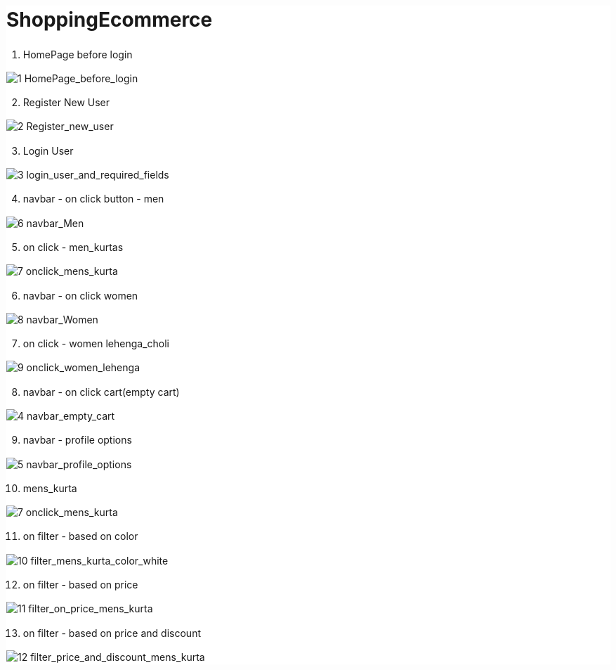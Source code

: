 # ShoppingEcommerce

1. HomePage before login
<img width="939" alt="1 HomePage_before_login" src="https://github.com/amishaphabba/ShoppingEcommerce/assets/75721242/f082425a-ba11-4f8f-b836-1f95740dba05">


2. Register New User
<img width="935" alt="2 Register_new_user" src="https://github.com/amishaphabba/ShoppingEcommerce/assets/75721242/a7591072-11a2-4e4a-8523-88c55c4a2960">


3. Login User
<img width="934" alt="3 login_user_and_required_fields" src="https://github.com/amishaphabba/ShoppingEcommerce/assets/75721242/cf2fa6d2-d4d7-449c-b710-0f1310eac584">


4. navbar - on click button - men
<img width="938" alt="6  navbar_Men" src="https://github.com/amishaphabba/ShoppingEcommerce/assets/75721242/5e344c7f-7dad-4bb0-8ba3-7cd20d4e43c4">


5. on click - men_kurtas
<img width="957" alt="7  onclick_mens_kurta" src="https://github.com/amishaphabba/ShoppingEcommerce/assets/75721242/b24f821d-e464-4037-bb20-eac7f65442d5">

6. navbar - on click women
<img width="934" alt="8  navbar_Women" src="https://github.com/amishaphabba/ShoppingEcommerce/assets/75721242/a36cac3c-1653-412b-a777-7c95abf2ade0">


7. on click - women lehenga_choli
<img width="933" alt="9  onclick_women_lehenga" src="https://github.com/amishaphabba/ShoppingEcommerce/assets/75721242/b3f7beff-1607-4b36-bff7-6eda90dfce2a">

8. navbar - on click cart(empty cart)
<img width="942" alt="4  navbar_empty_cart" src="https://github.com/amishaphabba/ShoppingEcommerce/assets/75721242/96e6aca4-4b42-4e59-a3ff-03d6c243c67d">


9. navbar - profile options
<img width="292" alt="5  navbar_profile_options" src="https://github.com/amishaphabba/ShoppingEcommerce/assets/75721242/4326ec4e-ac74-4424-8fa1-63af37ef5a7f">


10. mens_kurta
<img width="957" alt="7  onclick_mens_kurta" src="https://github.com/amishaphabba/ShoppingEcommerce/assets/75721242/c1dded38-91ac-4caa-8a3f-88b157e8c685">


11. on filter - based on color
<img width="941" alt="10  filter_mens_kurta_color_white" src="https://github.com/amishaphabba/ShoppingEcommerce/assets/75721242/d1953fe8-be3f-40cc-9c11-df7ca905ed05">


12. on filter - based on price
<img width="930" alt="11  filter_on_price_mens_kurta" src="https://github.com/amishaphabba/ShoppingEcommerce/assets/75721242/9c100319-4cc3-4860-889f-6519b001ff30">


13. on filter - based on price and discount
<img width="934" alt="12  filter_price_and_discount_mens_kurta" src="https://github.com/amishaphabba/ShoppingEcommerce/assets/75721242/2e0edd4a-d07e-4803-87f5-2a0d06338f10">


